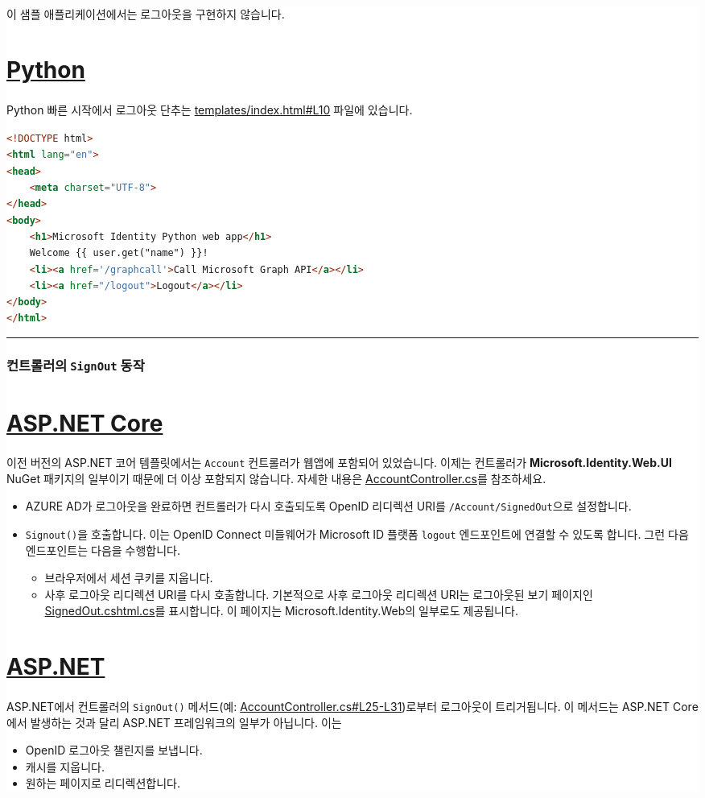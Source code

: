 이 샘플 애플리케이션에서는 로그아웃을 구현하지 않습니다.

# <a name="python"></a>[Python](#tab/python)

Python 빠른 시작에서 로그아웃 단추는 [templates/index.html#L10](https://github.com/Azure-Samples/ms-identity-python-webapp/blob/e03be352914bfbd58be0d4170eba1fb7a4951d84/templates/index.html#L10) 파일에 있습니다.

```html
<!DOCTYPE html>
<html lang="en">
<head>
    <meta charset="UTF-8">
</head>
<body>
    <h1>Microsoft Identity Python web app</h1>
    Welcome {{ user.get("name") }}!
    <li><a href='/graphcall'>Call Microsoft Graph API</a></li>
    <li><a href="/logout">Logout</a></li>
</body>
</html>
```

---

### <a name="signout-action-of-the-controller"></a>컨트롤러의 `SignOut` 동작

# <a name="aspnet-core"></a>[ASP.NET Core](#tab/aspnetcore)

이전 버전의 ASP.NET 코어 템플릿에서는 `Account` 컨트롤러가 웹앱에 포함되어 있었습니다. 이제는 컨트롤러가 **Microsoft.Identity.Web.UI** NuGet 패키지의 일부이기 때문에 더 이상 포함되지 않습니다. 자세한 내용은 [AccountController.cs](https://github.com/AzureAD/microsoft-identity-web/blob/master/src/Microsoft.Identity.Web.UI/Areas/MicrosoftIdentity/Controllers/AccountController.cs)를 참조하세요.

- AZURE AD가 로그아웃을 완료하면 컨트롤러가 다시 호출되도록 OpenID 리디렉션 URI를 `/Account/SignedOut`으로 설정합니다.
- `Signout()`을 호출합니다. 이는 OpenID Connect 미들웨어가 Microsoft ID 플랫폼 `logout` 엔드포인트에 연결할 수 있도록 합니다. 그런 다음 엔드포인트는 다음을 수행합니다.

  - 브라우저에서 세션 쿠키를 지웁니다.
  - 사후 로그아웃 리디렉션 URI를 다시 호출합니다. 기본적으로 사후 로그아웃 리디렉션 URI는 로그아웃된 보기 페이지인 [SignedOut.cshtml.cs](https://github.com/AzureAD/microsoft-identity-web/blob/master/src/Microsoft.Identity.Web.UI/Areas/MicrosoftIdentity/Pages/Account/SignedOut.cshtml.cs)를 표시합니다. 이 페이지는 Microsoft.Identity.Web의 일부로도 제공됩니다.

# <a name="aspnet"></a>[ASP.NET](#tab/aspnet)

ASP.NET에서 컨트롤러의 `SignOut()` 메서드(예: [AccountController.cs#L25-L31](https://github.com/Azure-Samples/ms-identity-aspnet-webapp-openidconnect/blob/a2da310539aa613b77da1f9e1c17585311ab22b7/WebApp/Controllers/AccountController.cs#L25-L31))로부터 로그아웃이 트리거됩니다. 이 메서드는 ASP.NET Core에서 발생하는 것과 달리 ASP.NET 프레임워크의 일부가 아닙니다. 이는

- OpenID 로그아웃 챌린지를 보냅니다.
- 캐시를 지웁니다.
- 원하는 페이지로 리디렉션합니다.
